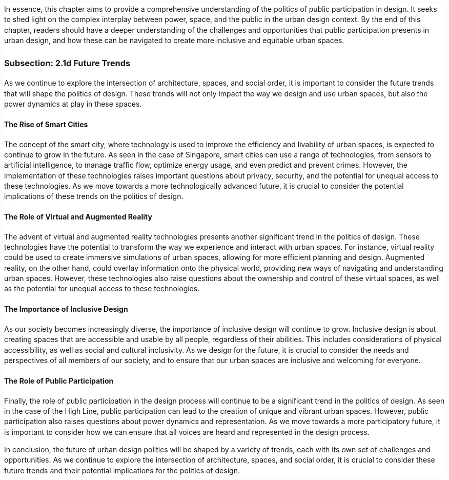 In essence, this chapter aims to provide a comprehensive understanding of the politics of public participation in design. It seeks to shed light on the complex interplay between power, space, and the public in the urban design context. By the end of this chapter, readers should have a deeper understanding of the challenges and opportunities that public participation presents in urban design, and how these can be navigated to create more inclusive and equitable urban spaces.




### Subsection: 2.1d Future Trends

As we continue to explore the intersection of architecture, spaces, and social order, it is important to consider the future trends that will shape the politics of design. These trends will not only impact the way we design and use urban spaces, but also the power dynamics at play in these spaces.

#### The Rise of Smart Cities

The concept of the smart city, where technology is used to improve the efficiency and livability of urban spaces, is expected to continue to grow in the future. As seen in the case of Singapore, smart cities can use a range of technologies, from sensors to artificial intelligence, to manage traffic flow, optimize energy usage, and even predict and prevent crimes. However, the implementation of these technologies raises important questions about privacy, security, and the potential for unequal access to these technologies. As we move towards a more technologically advanced future, it is crucial to consider the potential implications of these trends on the politics of design.

#### The Role of Virtual and Augmented Reality

The advent of virtual and augmented reality technologies presents another significant trend in the politics of design. These technologies have the potential to transform the way we experience and interact with urban spaces. For instance, virtual reality could be used to create immersive simulations of urban spaces, allowing for more efficient planning and design. Augmented reality, on the other hand, could overlay information onto the physical world, providing new ways of navigating and understanding urban spaces. However, these technologies also raise questions about the ownership and control of these virtual spaces, as well as the potential for unequal access to these technologies.

#### The Importance of Inclusive Design

As our society becomes increasingly diverse, the importance of inclusive design will continue to grow. Inclusive design is about creating spaces that are accessible and usable by all people, regardless of their abilities. This includes considerations of physical accessibility, as well as social and cultural inclusivity. As we design for the future, it is crucial to consider the needs and perspectives of all members of our society, and to ensure that our urban spaces are inclusive and welcoming for everyone.

#### The Role of Public Participation

Finally, the role of public participation in the design process will continue to be a significant trend in the politics of design. As seen in the case of the High Line, public participation can lead to the creation of unique and vibrant urban spaces. However, public participation also raises questions about power dynamics and representation. As we move towards a more participatory future, it is important to consider how we can ensure that all voices are heard and represented in the design process.

In conclusion, the future of urban design politics will be shaped by a variety of trends, each with its own set of challenges and opportunities. As we continue to explore the intersection of architecture, spaces, and social order, it is crucial to consider these future trends and their potential implications for the politics of design.

